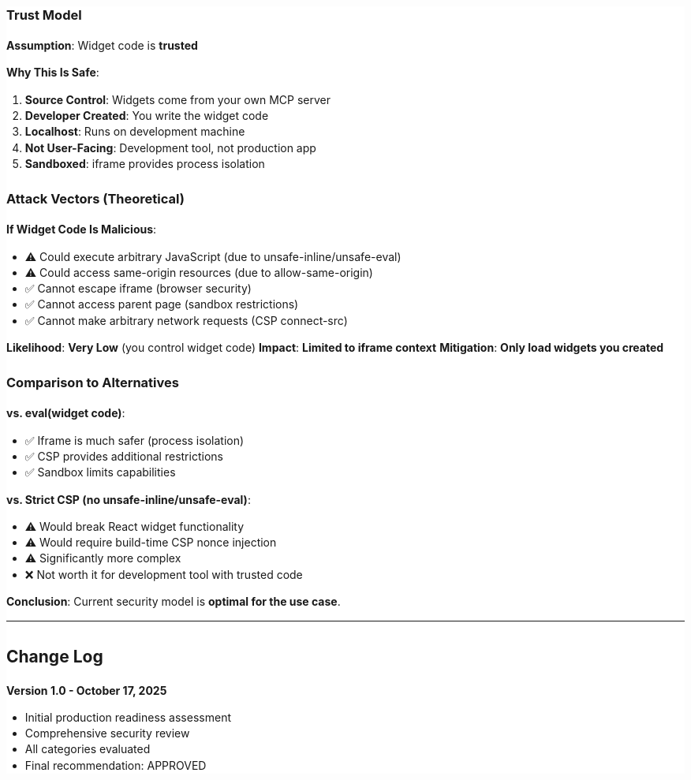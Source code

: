 ### Trust Model

**Assumption**: Widget code is **trusted**

**Why This Is Safe**:
1. **Source Control**: Widgets come from your own MCP server
2. **Developer Created**: You write the widget code
3. **Localhost**: Runs on development machine
4. **Not User-Facing**: Development tool, not production app
5. **Sandboxed**: iframe provides process isolation

### Attack Vectors (Theoretical)

**If Widget Code Is Malicious**:
- ⚠️ Could execute arbitrary JavaScript (due to unsafe-inline/unsafe-eval)
- ⚠️ Could access same-origin resources (due to allow-same-origin)
- ✅ Cannot escape iframe (browser security)
- ✅ Cannot access parent page (sandbox restrictions)
- ✅ Cannot make arbitrary network requests (CSP connect-src)

**Likelihood**: **Very Low** (you control widget code)
**Impact**: **Limited to iframe context**
**Mitigation**: **Only load widgets you created**

### Comparison to Alternatives

**vs. eval(widget code)**:
- ✅ Iframe is much safer (process isolation)
- ✅ CSP provides additional restrictions
- ✅ Sandbox limits capabilities

**vs. Strict CSP (no unsafe-inline/unsafe-eval)**:
- ⚠️ Would break React widget functionality
- ⚠️ Would require build-time CSP nonce injection
- ⚠️ Significantly more complex
- ❌ Not worth it for development tool with trusted code

**Conclusion**: Current security model is **optimal for the use case**.

---

## Change Log

**Version 1.0 - October 17, 2025**
- Initial production readiness assessment
- Comprehensive security review
- All categories evaluated
- Final recommendation: APPROVED
